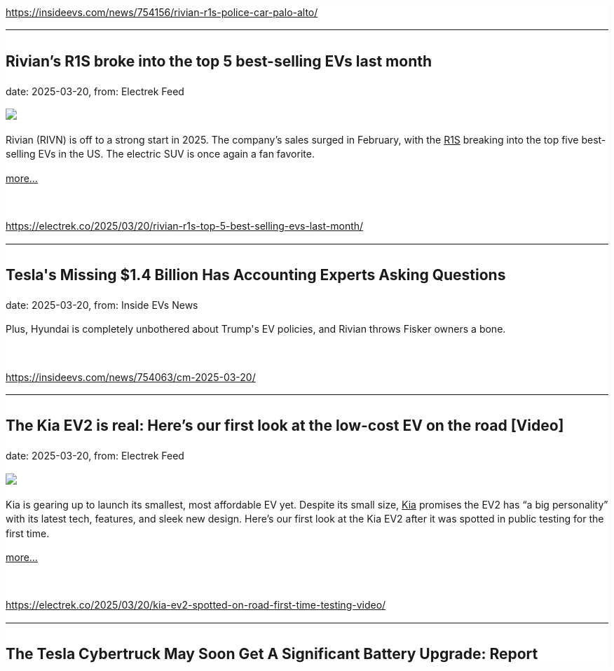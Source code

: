 <https://insideevs.com/news/754156/rivian-r1s-police-car-palo-alto/>

---

## Rivian’s R1S broke into the top 5 best-selling EVs last month

date: 2025-03-20, from: Electrek Feed

<div class="feat-image"><img src="https://electrek.co/wp-content/uploads/sites/3/2025/03/Rivian-R1S-best-selling-EV.jpeg?quality=82&#038;strip=all&#038;w=1400" /></div><p>Rivian (RIVN) is off to a strong start in 2025. The company’s sales surged in February, with the <a href="https://electrek.co/guides/rivian-r1s/">R1S</a> breaking into the top five best-selling EVs in the US. The electric SUV is once again a fan favorite.</p>



 <a data-layer-pagetype="post" data-layer-postcategory="rivian,rivian-r1s" data-layer-viewtype="unknown" data-post-id="406782" href="https://electrek.co/2025/03/20/rivian-r1s-top-5-best-selling-evs-last-month/#more-406782" class="more-link">more…</a> 

<br> 

<https://electrek.co/2025/03/20/rivian-r1s-top-5-best-selling-evs-last-month/>

---

## Tesla's Missing $1.4 Billion Has Accounting Experts Asking Questions

date: 2025-03-20, from: Inside EVs News

Plus,  Hyundai is completely unbothered about Trump's EV policies, and Rivian throws Fisker owners a bone. 

<br> 

<https://insideevs.com/news/754063/cm-2025-03-20/>

---

## The Kia EV2 is real: Here’s our first look at the low-cost EV on the road [Video]

date: 2025-03-20, from: Electrek Feed

<div class="feat-image"><img src="https://electrek.co/wp-content/uploads/sites/3/2025/03/Kia-EV2-4.jpg?quality=82&#038;strip=all&#038;w=1500" /></div><p>Kia is gearing up to launch its smallest, most affordable EV yet. Despite its small size, <a href="https://electrek.co/guides/kia/">Kia</a> promises the EV2 has “a big personality” with its latest tech, features, and sleek new design. Here’s our first look at the Kia EV2 after it was spotted in public testing for the first time.</p>



 <a data-layer-pagetype="post" data-layer-postcategory="kia,kia-ev2" data-layer-viewtype="unknown" data-post-id="406740" href="https://electrek.co/2025/03/20/kia-ev2-spotted-on-road-first-time-testing-video/#more-406740" class="more-link">more…</a> 

<br> 

<https://electrek.co/2025/03/20/kia-ev2-spotted-on-road-first-time-testing-video/>

---

## The Tesla Cybertruck May Soon Get A Significant Battery Upgrade: Report
